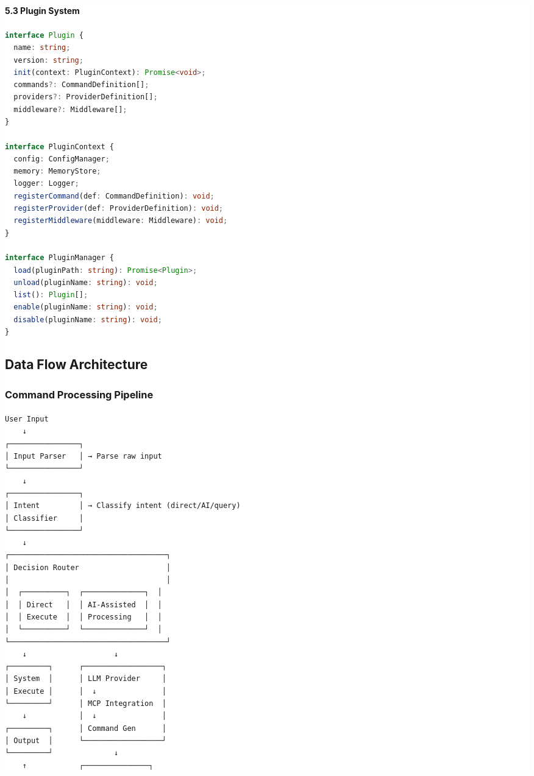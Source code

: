 #### 5.3 Plugin System
```typescript
interface Plugin {
  name: string;
  version: string;
  init(context: PluginContext): Promise<void>;
  commands?: CommandDefinition[];
  providers?: ProviderDefinition[];
  middleware?: Middleware[];
}

interface PluginContext {
  config: ConfigManager;
  memory: MemoryStore;
  logger: Logger;
  registerCommand(def: CommandDefinition): void;
  registerProvider(def: ProviderDefinition): void;
  registerMiddleware(middleware: Middleware): void;
}

interface PluginManager {
  load(pluginPath: string): Promise<Plugin>;
  unload(pluginName: string): void;
  list(): Plugin[];
  enable(pluginName: string): void;
  disable(pluginName: string): void;
}
```

## Data Flow Architecture

### Command Processing Pipeline

```
User Input
    ↓
┌────────────────┐
│ Input Parser   │ → Parse raw input
└────────────────┘
    ↓
┌────────────────┐
│ Intent         │ → Classify intent (direct/AI/query)
│ Classifier     │
└────────────────┘
    ↓
┌────────────────────────────────────┐
│ Decision Router                    │
│                                    │
│  ┌──────────┐  ┌──────────────┐  │
│  │ Direct   │  │ AI-Assisted  │  │
│  │ Execute  │  │ Processing   │  │
│  └──────────┘  └──────────────┘  │
└────────────────────────────────────┘
    ↓                    ↓
┌─────────┐      ┌──────────────────┐
│ System  │      │ LLM Provider     │
│ Execute │      │  ↓               │
└─────────┘      │ MCP Integration  │
    ↓            │  ↓               │
┌─────────┐      │ Command Gen      │
│ Output  │      └──────────────────┘
└─────────┘              ↓
    ↑            ┌───────────────┐
```